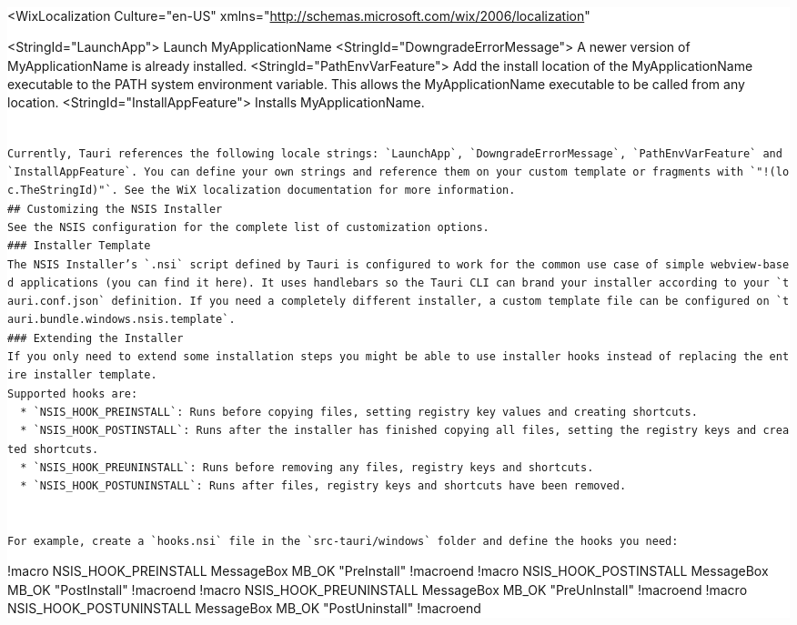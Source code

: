 <WixLocalization
Culture="en-US"
xmlns="http://schemas.microsoft.com/wix/2006/localization"
>
<StringId="LaunchApp"> Launch MyApplicationName </String>
<StringId="DowngradeErrorMessage">
A newer version of MyApplicationName is already installed.
</String>
<StringId="PathEnvVarFeature">
Add the install location of the MyApplicationName executable to
the PATH system environment variable. This allows the
MyApplicationName executable to be called from any location.
</String>
<StringId="InstallAppFeature">
Installs MyApplicationName.
</String>
</WixLocalization>

```

Currently, Tauri references the following locale strings: `LaunchApp`, `DowngradeErrorMessage`, `PathEnvVarFeature` and `InstallAppFeature`. You can define your own strings and reference them on your custom template or fragments with `"!(loc.TheStringId)"`. See the WiX localization documentation for more information.
## Customizing the NSIS Installer
See the NSIS configuration for the complete list of customization options.
### Installer Template
The NSIS Installer’s `.nsi` script defined by Tauri is configured to work for the common use case of simple webview-based applications (you can find it here). It uses handlebars so the Tauri CLI can brand your installer according to your `tauri.conf.json` definition. If you need a completely different installer, a custom template file can be configured on `tauri.bundle.windows.nsis.template`.
### Extending the Installer
If you only need to extend some installation steps you might be able to use installer hooks instead of replacing the entire installer template.
Supported hooks are:
  * `NSIS_HOOK_PREINSTALL`: Runs before copying files, setting registry key values and creating shortcuts.
  * `NSIS_HOOK_POSTINSTALL`: Runs after the installer has finished copying all files, setting the registry keys and created shortcuts.
  * `NSIS_HOOK_PREUNINSTALL`: Runs before removing any files, registry keys and shortcuts.
  * `NSIS_HOOK_POSTUNINSTALL`: Runs after files, registry keys and shortcuts have been removed.


For example, create a `hooks.nsi` file in the `src-tauri/windows` folder and define the hooks you need:
```

!macro NSIS_HOOK_PREINSTALL
MessageBox MB_OK "PreInstall"
!macroend
!macro NSIS_HOOK_POSTINSTALL
MessageBox MB_OK "PostInstall"
!macroend
!macro NSIS_HOOK_PREUNINSTALL
MessageBox MB_OK "PreUnInstall"
!macroend
!macro NSIS_HOOK_POSTUNINSTALL
MessageBox MB_OK "PostUninstall"
!macroend
